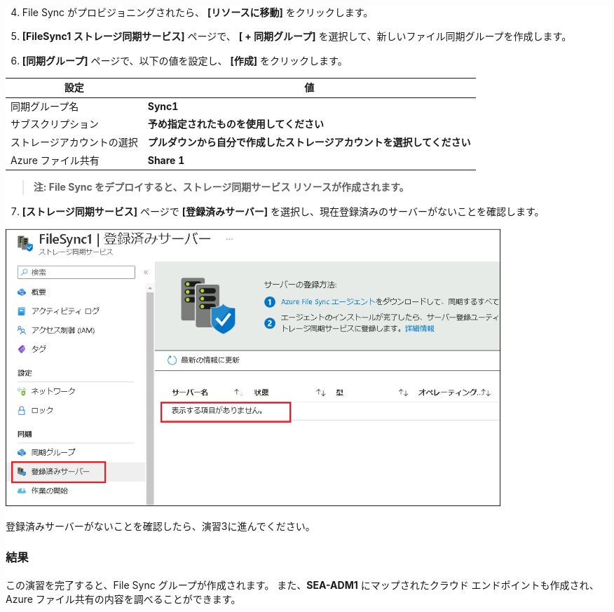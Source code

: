4. File Sync がプロビジョニングされたら、 **[リソースに移動]** をクリックします。

5. **[FileSync1 ストレージ同期サービス]** ページで、 **[ + 同期グループ]** を選択して、新しいファイル同期グループを作成します。

6. **[同期グループ]** ページで、以下の値を設定し、 **[作成]** をクリックします。

| 設定                       | 値                                                           |
| -------------------------- | ------------------------------------------------------------ |
| 同期グループ名             | **Sync1**                                                    |
| サブスクリプション         | **予め指定されたものを使用してください**                     |
| ストレージアカウントの選択 | **プルダウンから自分で作成したストレージアカウントを選択してください** |
| Azure ファイル共有         | **Share 1**                                                  |

>**注: File Sync をデプロイすると、ストレージ同期サービス リソースが作成されます。**

7. **[ストレージ同期サービス]** ページで **[登録済みサーバー]** を選択し、現在登録済みのサーバーがないことを確認します。

<img src="./media/AZ-800_Lab10_12.png" alt="AZ-800_Lab10_12" style="zoom:80%;" />

登録済みサーバーがないことを確認したら、演習3に進んでください。

### <a name="results"></a>結果

この演習を完了すると、File Sync グループが作成されます。 また、**SEA-ADM1** にマップされたクラウド エンドポイントも作成され、Azure ファイル共有の内容を調べることができます。

